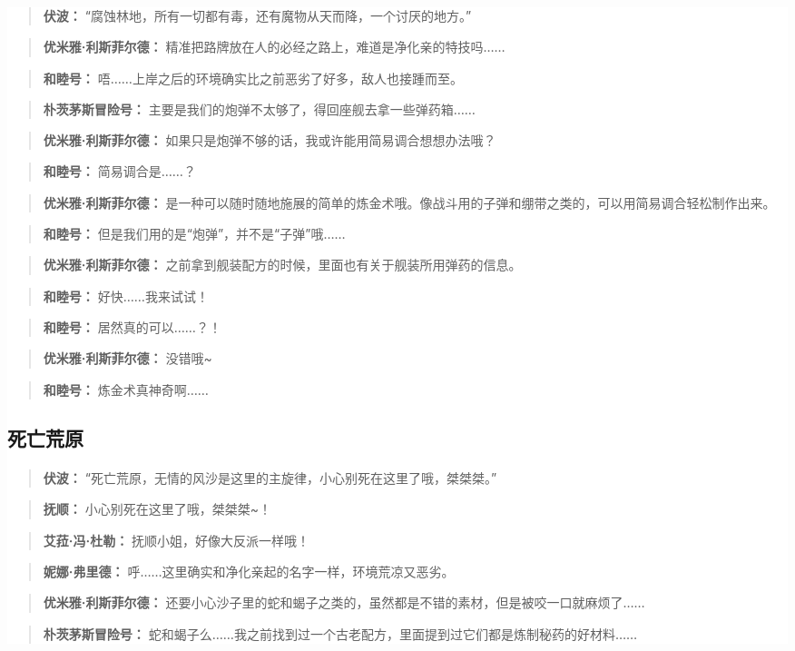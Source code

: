 > **伏波：**
> “腐蚀林地，所有一切都有毒，还有魔物从天而降，一个讨厌的地方。”

> **优米雅·利斯菲尔德：**
> 精准把路牌放在人的必经之路上，难道是净化亲的特技吗……

> **和睦号：**
> 唔……上岸之后的环境确实比之前恶劣了好多，敌人也接踵而至。

> **朴茨茅斯冒险号：**
> 主要是我们的炮弹不太够了，得回座舰去拿一些弹药箱……

> **优米雅·利斯菲尔德：**
> 如果只是炮弹不够的话，我或许能用简易调合想想办法哦？

> **和睦号：**
> 简易调合是……？

> **优米雅·利斯菲尔德：**
> 是一种可以随时随地施展的简单的炼金术哦。像战斗用的子弹和绷带之类的，可以用简易调合轻松制作出来。

> **和睦号：**
> 但是我们用的是“炮弹”，并不是“子弹”哦……

> **优米雅·利斯菲尔德：**
> 之前拿到舰装配方的时候，里面也有关于舰装所用弹药的信息。

> **和睦号：**
> 好快……我来试试！

> **和睦号：**
> 居然真的可以……？！

> **优米雅·利斯菲尔德：**
> 没错哦~

> **和睦号：**
> 炼金术真神奇啊……

## 死亡荒原

> **伏波：**
> “死亡荒原，无情的风沙是这里的主旋律，小心别死在这里了哦，桀桀桀。”

> **抚顺：**
> 小心别死在这里了哦，桀桀桀~！

> **艾菈·冯·杜勒：**
> 抚顺小姐，好像大反派一样哦！

> **妮娜·弗里德：**
> 呼……这里确实和净化亲起的名字一样，环境荒凉又恶劣。

> **优米雅·利斯菲尔德：**
> 还要小心沙子里的蛇和蝎子之类的，虽然都是不错的素材，但是被咬一口就麻烦了……

> **朴茨茅斯冒险号：**
> 蛇和蝎子么……我之前找到过一个古老配方，里面提到过它们都是炼制秘药的好材料……
